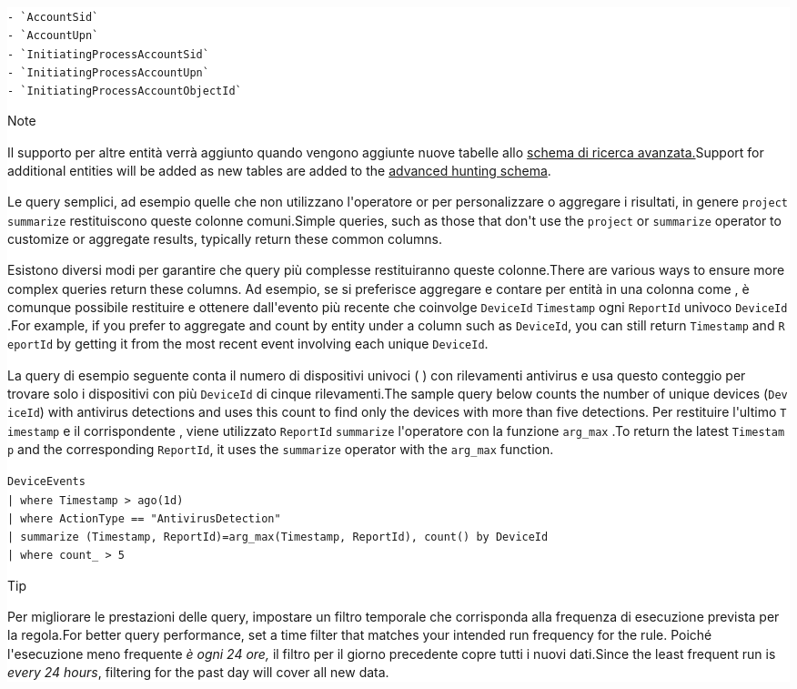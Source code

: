    - `AccountSid`
    - `AccountUpn`
    - `InitiatingProcessAccountSid`
    - `InitiatingProcessAccountUpn`
    - `InitiatingProcessAccountObjectId`

>[!NOTE]
><span data-ttu-id="8f71a-135">Il supporto per altre entità verrà aggiunto quando vengono aggiunte nuove tabelle allo [schema di ricerca avanzata.](advanced-hunting-schema-tables.md)</span><span class="sxs-lookup"><span data-stu-id="8f71a-135">Support for additional entities will be added as new tables are added to the [advanced hunting schema](advanced-hunting-schema-tables.md).</span></span>

<span data-ttu-id="8f71a-136">Le query semplici, ad esempio quelle che non utilizzano l'operatore or per personalizzare o aggregare i risultati, in genere `project` `summarize` restituiscono queste colonne comuni.</span><span class="sxs-lookup"><span data-stu-id="8f71a-136">Simple queries, such as those that don't use the `project` or `summarize` operator to customize or aggregate results, typically return these common columns.</span></span>

<span data-ttu-id="8f71a-137">Esistono diversi modi per garantire che query più complesse restituiranno queste colonne.</span><span class="sxs-lookup"><span data-stu-id="8f71a-137">There are various ways to ensure more complex queries return these columns.</span></span> <span data-ttu-id="8f71a-138">Ad esempio, se si preferisce aggregare e contare per entità in una colonna come , è comunque possibile restituire e ottenere dall'evento più recente che coinvolge `DeviceId` `Timestamp` ogni `ReportId` univoco `DeviceId` .</span><span class="sxs-lookup"><span data-stu-id="8f71a-138">For example, if you prefer to aggregate and count by entity under a column such as `DeviceId`, you can still return `Timestamp` and `ReportId` by getting it from the most recent event involving each unique `DeviceId`.</span></span>

<span data-ttu-id="8f71a-139">La query di esempio seguente conta il numero di dispositivi univoci ( ) con rilevamenti antivirus e usa questo conteggio per trovare solo i dispositivi con più `DeviceId` di cinque rilevamenti.</span><span class="sxs-lookup"><span data-stu-id="8f71a-139">The sample query below counts the number of unique devices (`DeviceId`) with antivirus detections and uses this count to find only the devices with more than five detections.</span></span> <span data-ttu-id="8f71a-140">Per restituire l'ultimo `Timestamp` e il corrispondente , viene utilizzato `ReportId` `summarize` l'operatore con la funzione `arg_max` .</span><span class="sxs-lookup"><span data-stu-id="8f71a-140">To return the latest `Timestamp` and the corresponding `ReportId`, it uses the `summarize` operator with the `arg_max` function.</span></span>

```kusto
DeviceEvents
| where Timestamp > ago(1d)
| where ActionType == "AntivirusDetection"
| summarize (Timestamp, ReportId)=arg_max(Timestamp, ReportId), count() by DeviceId
| where count_ > 5
```

> [!TIP]
> <span data-ttu-id="8f71a-141">Per migliorare le prestazioni delle query, impostare un filtro temporale che corrisponda alla frequenza di esecuzione prevista per la regola.</span><span class="sxs-lookup"><span data-stu-id="8f71a-141">For better query performance, set a time filter that matches your intended run frequency for the rule.</span></span> <span data-ttu-id="8f71a-142">Poiché l'esecuzione meno frequente _è ogni 24 ore,_ il filtro per il giorno precedente copre tutti i nuovi dati.</span><span class="sxs-lookup"><span data-stu-id="8f71a-142">Since the least frequent run is _every 24 hours_, filtering for the past day will cover all new data.</span></span>
